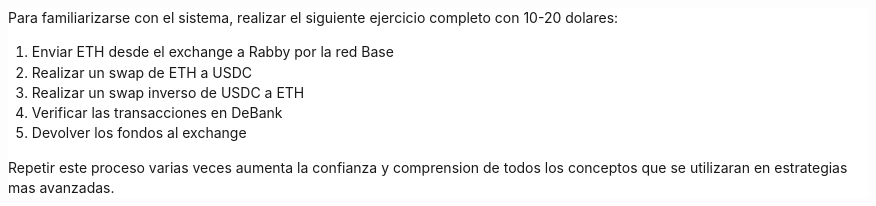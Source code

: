 Para familiarizarse con el sistema, realizar el siguiente ejercicio completo con 10-20 dolares:

1. Enviar ETH desde el exchange a Rabby por la red Base
2. Realizar un swap de ETH a USDC
3. Realizar un swap inverso de USDC a ETH
4. Verificar las transacciones en DeBank
5. Devolver los fondos al exchange

Repetir este proceso varias veces aumenta la confianza y comprension de todos los conceptos que se utilizaran en
estrategias mas avanzadas.